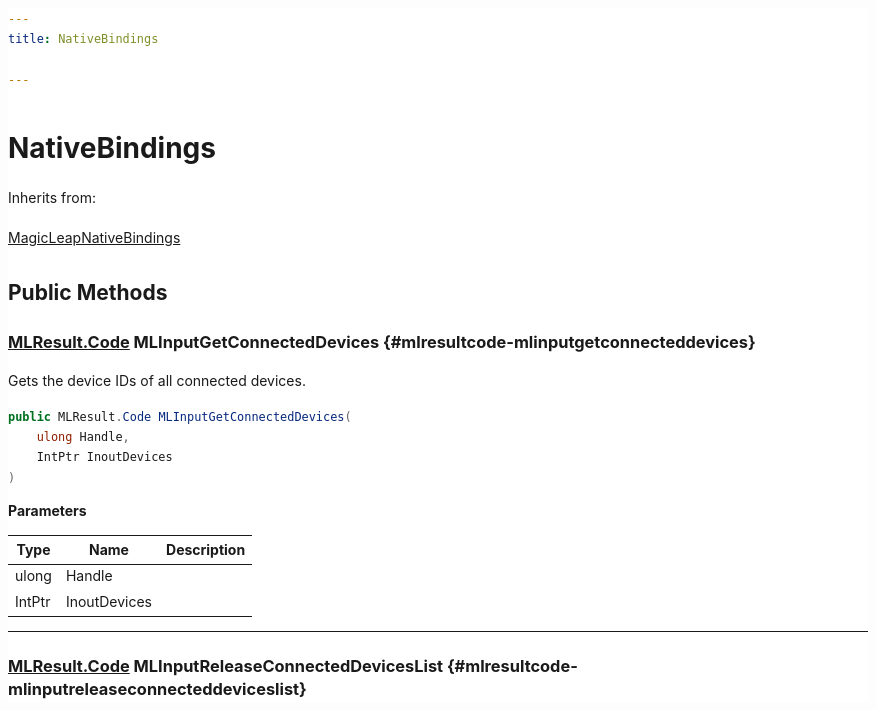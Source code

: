 ```yaml
---
title: NativeBindings

---
```


# NativeBindings







Inherits from: <br></br>[MagicLeapNativeBindings](/versioned_docs/version-14-Jun-2023/unity-api/api/UnityEngine.XR.MagicLeap.Native/MagicLeapNativeBindings/UnityEngine.XR.MagicLeap.Native.MagicLeapNativeBindings.md)




## Public Methods

### [MLResult.Code](/versioned_docs/version-14-Jun-2023/unity-api/api/UnityEngine.XR.MagicLeap/UnityEngine.XR.MagicLeap.MLResult.md#enums-code) MLInputGetConnectedDevices {#mlresultcode-mlinputgetconnecteddevices}

Gets the device IDs of all connected devices. 

```csharp
public MLResult.Code MLInputGetConnectedDevices(
    ulong Handle,
    IntPtr InoutDevices
)
```


**Parameters**

| Type | Name  | Description  | 
|--|--|--|
| ulong |Handle||
| IntPtr |InoutDevices||






-----------

### [MLResult.Code](/versioned_docs/version-14-Jun-2023/unity-api/api/UnityEngine.XR.MagicLeap/UnityEngine.XR.MagicLeap.MLResult.md#enums-code) MLInputReleaseConnectedDevicesList {#mlresultcode-mlinputreleaseconnecteddeviceslist}
